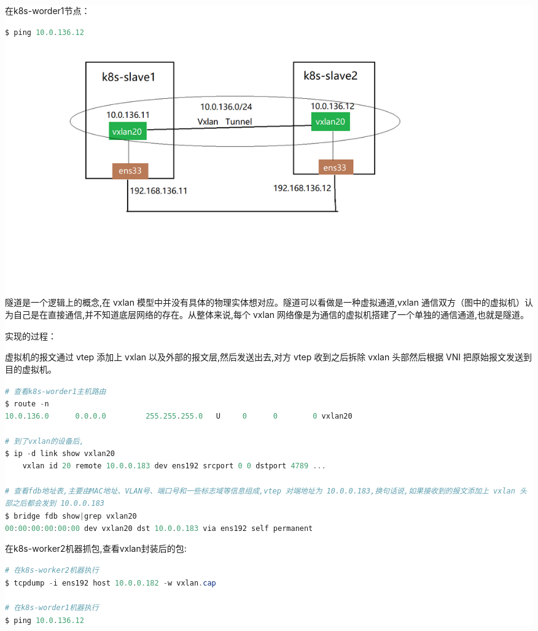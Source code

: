 

在k8s-worder1节点：

```powershell
$ ping 10.0.136.12
```



![](./attach/day3/vxlan-p2p.png)

隧道是一个逻辑上的概念,在 vxlan 模型中并没有具体的物理实体想对应。隧道可以看做是一种虚拟通道,vxlan 通信双方（图中的虚拟机）认为自己是在直接通信,并不知道底层网络的存在。从整体来说,每个 vxlan 网络像是为通信的虚拟机搭建了一个单独的通信通道,也就是隧道。

实现的过程：

虚拟机的报文通过 vtep 添加上 vxlan 以及外部的报文层,然后发送出去,对方 vtep 收到之后拆除 vxlan 头部然后根据 VNI 把原始报文发送到目的虚拟机。 

```powershell
# 查看k8s-worder1主机路由
$ route -n
10.0.136.0      0.0.0.0         255.255.255.0   U     0      0        0 vxlan20

# 到了vxlan的设备后,
$ ip -d link show vxlan20
    vxlan id 20 remote 10.0.0.183 dev ens192 srcport 0 0 dstport 4789 ...

# 查看fdb地址表,主要由MAC地址、VLAN号、端口号和一些标志域等信息组成,vtep 对端地址为 10.0.0.183,换句话说,如果接收到的报文添加上 vxlan 头部之后都会发到 10.0.0.183
$ bridge fdb show|grep vxlan20
00:00:00:00:00:00 dev vxlan20 dst 10.0.0.183 via ens192 self permanent
```

在k8s-worker2机器抓包,查看vxlan封装后的包:

```powershell
# 在k8s-worker2机器执行
$ tcpdump -i ens192 host 10.0.0.182 -w vxlan.cap

# 在k8s-worder1机器执行
$ ping 10.0.136.12
```
